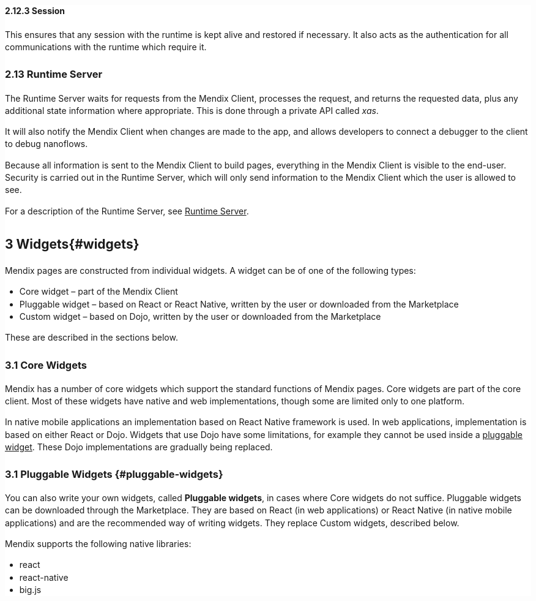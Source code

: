 #### 2.12.3 Session

This ensures that any session with the runtime is kept alive and restored if necessary. It also acts as the authentication for all communications with the runtime which require it.

### 2.13 Runtime Server

The Runtime Server waits for requests from the Mendix Client, processes the request, and returns the requested data, plus any additional state information where appropriate. This is done through a private API called *xas*.

It will also notify the Mendix Client when changes are made to the app, and allows developers to connect a debugger to the client to debug nanoflows.

Because all information is sent to the Mendix Client to build pages, everything in the Mendix Client is visible to the end-user. Security is carried out in the Runtime Server, which will only send information to the Mendix Client which the user is allowed to see.

For a description of the Runtime Server, see [Runtime Server](/refguide/runtime-server/).

## 3 Widgets{#widgets}

Mendix pages are constructed from individual widgets. A widget can be of one of the following types:

* Core widget – part of the Mendix Client
* Pluggable widget – based on React or React Native, written by the user or downloaded from the Marketplace
* Custom widget – based on Dojo, written by the user or downloaded from the Marketplace

These are described in the sections below.

### 3.1 Core Widgets

Mendix has a number of core widgets which support the standard functions of Mendix pages. Core widgets are part of the core client. Most of these widgets have native and web implementations, though some are limited only to one platform.

In native mobile applications an implementation based on React Native framework is used. In web applications, implementation is based on either React or Dojo. Widgets that use Dojo have some limitations, for example they cannot be used inside a [pluggable widget](/apidocs-mxsdk/apidocs/pluggable-widgets-property-types/#widgets). These Dojo implementations are gradually being replaced.

### 3.1 Pluggable Widgets {#pluggable-widgets}

You can also write your own widgets, called **Pluggable widgets**, in cases where Core widgets do not suffice. Pluggable widgets can be downloaded through the Marketplace. They are based on React (in web applications) or React Native (in native mobile applications) and are the recommended way of writing widgets. They replace Custom widgets, described below.

Mendix supports the following native libraries:

* react
* react-native
* big.js
